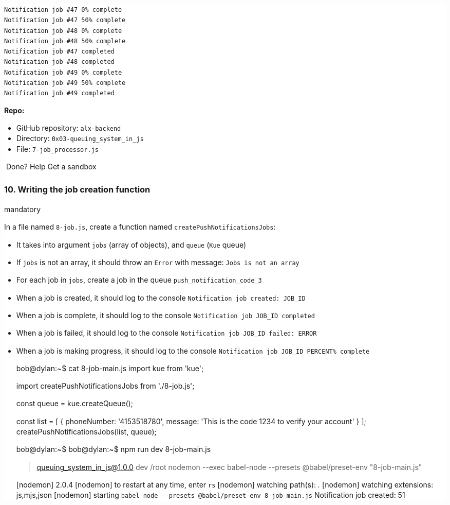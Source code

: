     Notification job #47 0% complete
    Notification job #47 50% complete
    Notification job #48 0% complete
    Notification job #48 50% complete
    Notification job #47 completed
    Notification job #48 completed
    Notification job #49 0% complete
    Notification job #49 50% complete
    Notification job #49 completed
    

**Repo:**

*   GitHub repository: `alx-backend`
*   Directory: `0x03-queuing_system_in_js`
*   File: `7-job_processor.js`

 Done? Help Get a sandbox

### 10\. Writing the job creation function

mandatory

In a file named `8-job.js`, create a function named `createPushNotificationsJobs`:

*   It takes into argument `jobs` (array of objects), and `queue` (`Kue` queue)
*   If `jobs` is not an array, it should throw an `Error` with message: `Jobs is not an array`
*   For each job in `jobs`, create a job in the queue `push_notification_code_3`
*   When a job is created, it should log to the console `Notification job created: JOB_ID`
*   When a job is complete, it should log to the console `Notification job JOB_ID completed`
*   When a job is failed, it should log to the console `Notification job JOB_ID failed: ERROR`
*   When a job is making progress, it should log to the console `Notification job JOB_ID PERCENT% complete`

    bob@dylan:~$ cat 8-job-main.js 
    import kue from 'kue';
    
    import createPushNotificationsJobs from './8-job.js';
    
    const queue = kue.createQueue();
    
    const list = [
        {
            phoneNumber: '4153518780',
        message: 'This is the code 1234 to verify your account'
        }
    ];
    createPushNotificationsJobs(list, queue);
    
    bob@dylan:~$
    bob@dylan:~$ npm run dev 8-job-main.js 
    
    > queuing_system_in_js@1.0.0 dev /root
    > nodemon --exec babel-node --presets @babel/preset-env "8-job-main.js"
    
    [nodemon] 2.0.4
    [nodemon] to restart at any time, enter `rs`
    [nodemon] watching path(s): *.*
    [nodemon] watching extensions: js,mjs,json
    [nodemon] starting `babel-node --presets @babel/preset-env 8-job-main.js`
    Notification job created: 51
    
